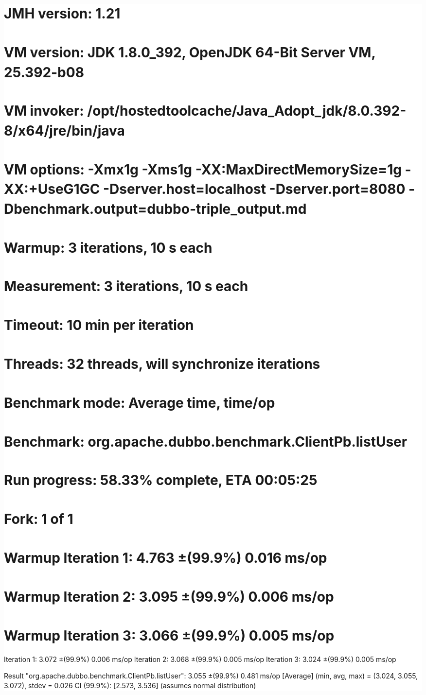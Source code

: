 
# JMH version: 1.21
# VM version: JDK 1.8.0_392, OpenJDK 64-Bit Server VM, 25.392-b08
# VM invoker: /opt/hostedtoolcache/Java_Adopt_jdk/8.0.392-8/x64/jre/bin/java
# VM options: -Xmx1g -Xms1g -XX:MaxDirectMemorySize=1g -XX:+UseG1GC -Dserver.host=localhost -Dserver.port=8080 -Dbenchmark.output=dubbo-triple_output.md
# Warmup: 3 iterations, 10 s each
# Measurement: 3 iterations, 10 s each
# Timeout: 10 min per iteration
# Threads: 32 threads, will synchronize iterations
# Benchmark mode: Average time, time/op
# Benchmark: org.apache.dubbo.benchmark.ClientPb.listUser

# Run progress: 58.33% complete, ETA 00:05:25
# Fork: 1 of 1
# Warmup Iteration   1: 4.763 ±(99.9%) 0.016 ms/op
# Warmup Iteration   2: 3.095 ±(99.9%) 0.006 ms/op
# Warmup Iteration   3: 3.066 ±(99.9%) 0.005 ms/op
Iteration   1: 3.072 ±(99.9%) 0.006 ms/op
Iteration   2: 3.068 ±(99.9%) 0.005 ms/op
Iteration   3: 3.024 ±(99.9%) 0.005 ms/op


Result "org.apache.dubbo.benchmark.ClientPb.listUser":
  3.055 ±(99.9%) 0.481 ms/op [Average]
  (min, avg, max) = (3.024, 3.055, 3.072), stdev = 0.026
  CI (99.9%): [2.573, 3.536] (assumes normal distribution)
